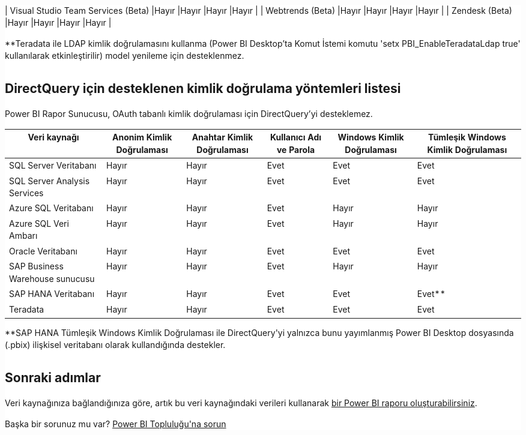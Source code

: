 | Visual Studio Team Services (Beta) |Hayır |Hayır |Hayır |Hayır |
| Webtrends (Beta) |Hayır |Hayır |Hayır |Hayır |
| Zendesk (Beta) |Hayır |Hayır |Hayır |Hayır |

**Teradata ile LDAP kimlik doğrulamasını kullanma (Power BI Desktop’ta Komut İstemi komutu 'setx PBI_EnableTeradataLdap true' kullanılarak etkinleştirilir) model yenileme için desteklenmez.

## <a name="list-of-supported-authentication-methods-for-directquery"></a>DirectQuery için desteklenen kimlik doğrulama yöntemleri listesi

Power BI Rapor Sunucusu, OAuth tabanlı kimlik doğrulaması için DirectQuery’yi desteklemez.

| **Veri kaynağı** | **Anonim Kimlik Doğrulaması** | **Anahtar Kimlik Doğrulaması** | **Kullanıcı Adı ve Parola** | **Windows Kimlik Doğrulaması** | **Tümleşik Windows Kimlik Doğrulaması** |
| --- | --- | --- | --- | --- | --- |
| SQL Server Veritabanı |Hayır |Hayır |Evet |Evet |Evet |
| SQL Server Analysis Services |Hayır |Hayır |Evet |Evet |Evet |
| Azure SQL Veritabanı |Hayır |Hayır |Evet |Hayır |Hayır |
| Azure SQL Veri Ambarı |Hayır |Hayır |Evet |Hayır |Hayır |
| Oracle Veritabanı |Hayır |Hayır |Evet |Evet |Evet |
| SAP Business Warehouse sunucusu |Hayır |Hayır |Evet |Hayır |Hayır |
| SAP HANA Veritabanı |Hayır |Hayır |Evet |Evet |Evet** |
| Teradata |Hayır |Hayır |Evet |Evet |Evet |

**SAP HANA Tümleşik Windows Kimlik Doğrulaması ile DirectQuery'yi yalnızca bunu yayımlanmış Power BI Desktop dosyasında (.pbix) ilişkisel veritabanı olarak kullandığında destekler.

## <a name="next-steps"></a>Sonraki adımlar
Veri kaynağınıza bağlandığınıza göre, artık bu veri kaynağındaki verileri kullanarak [bir Power BI raporu oluşturabilirsiniz](quickstart-create-powerbi-report.md).

Başka bir sorunuz mu var? [Power BI Topluluğu'na sorun](https://community.powerbi.com/)
